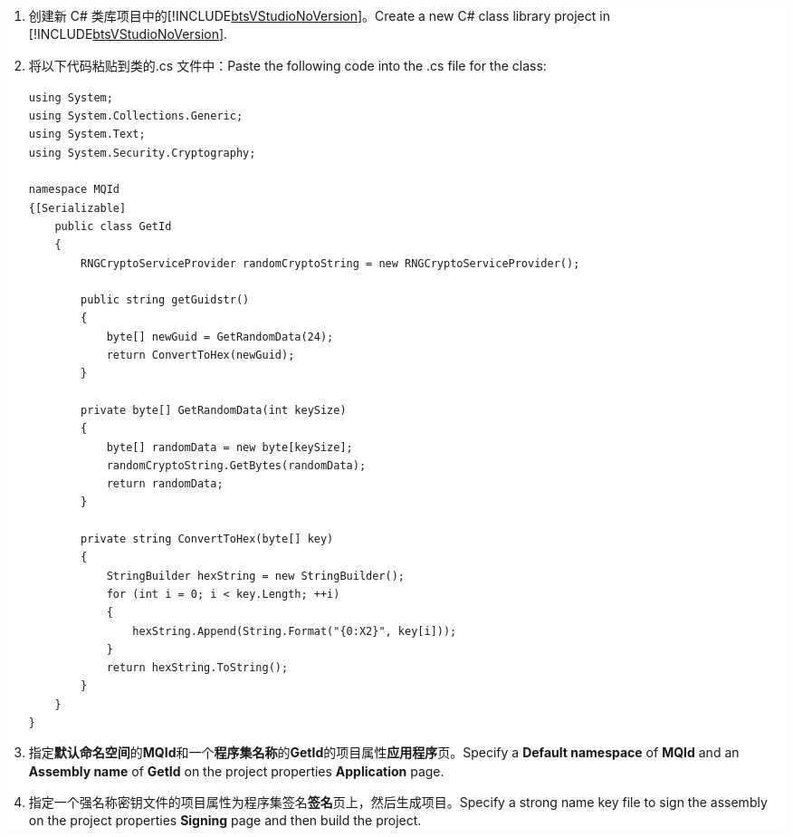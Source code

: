 1. <span data-ttu-id="05c04-211">创建新 C# 类库项目中的[!INCLUDE[btsVStudioNoVersion](../includes/btsvstudionoversion-md.md)]。</span><span class="sxs-lookup"><span data-stu-id="05c04-211">Create a new C# class library project in [!INCLUDE[btsVStudioNoVersion](../includes/btsvstudionoversion-md.md)].</span></span>  

2. <span data-ttu-id="05c04-212">将以下代码粘贴到类的.cs 文件中：</span><span class="sxs-lookup"><span data-stu-id="05c04-212">Paste the following code into the .cs file for the class:</span></span>  

   ```  
   using System;  
   using System.Collections.Generic;  
   using System.Text;  
   using System.Security.Cryptography;  

   namespace MQId  
   {[Serializable]  
       public class GetId  
       {  
           RNGCryptoServiceProvider randomCryptoString = new RNGCryptoServiceProvider();  

           public string getGuidstr()  
           {  
               byte[] newGuid = GetRandomData(24);  
               return ConvertToHex(newGuid);  
           }  

           private byte[] GetRandomData(int keySize)  
           {  
               byte[] randomData = new byte[keySize];  
               randomCryptoString.GetBytes(randomData);  
               return randomData;  
           }  

           private string ConvertToHex(byte[] key)  
           {  
               StringBuilder hexString = new StringBuilder();  
               for (int i = 0; i < key.Length; ++i)  
               {  
                   hexString.Append(String.Format("{0:X2}", key[i]));  
               }  
               return hexString.ToString();  
           }  
       }  
   }  
   ```  

3. <span data-ttu-id="05c04-213">指定**默认命名空间**的**MQId**和一个**程序集名称**的**GetId**的项目属性**应用程序**页。</span><span class="sxs-lookup"><span data-stu-id="05c04-213">Specify a **Default namespace** of **MQId** and an **Assembly name** of **GetId** on the project properties **Application** page.</span></span>  

4. <span data-ttu-id="05c04-214">指定一个强名称密钥文件的项目属性为程序集签名**签名**页上，然后生成项目。</span><span class="sxs-lookup"><span data-stu-id="05c04-214">Specify a strong name key file to sign the assembly on the project properties **Signing** page and then build the project.</span></span>  
